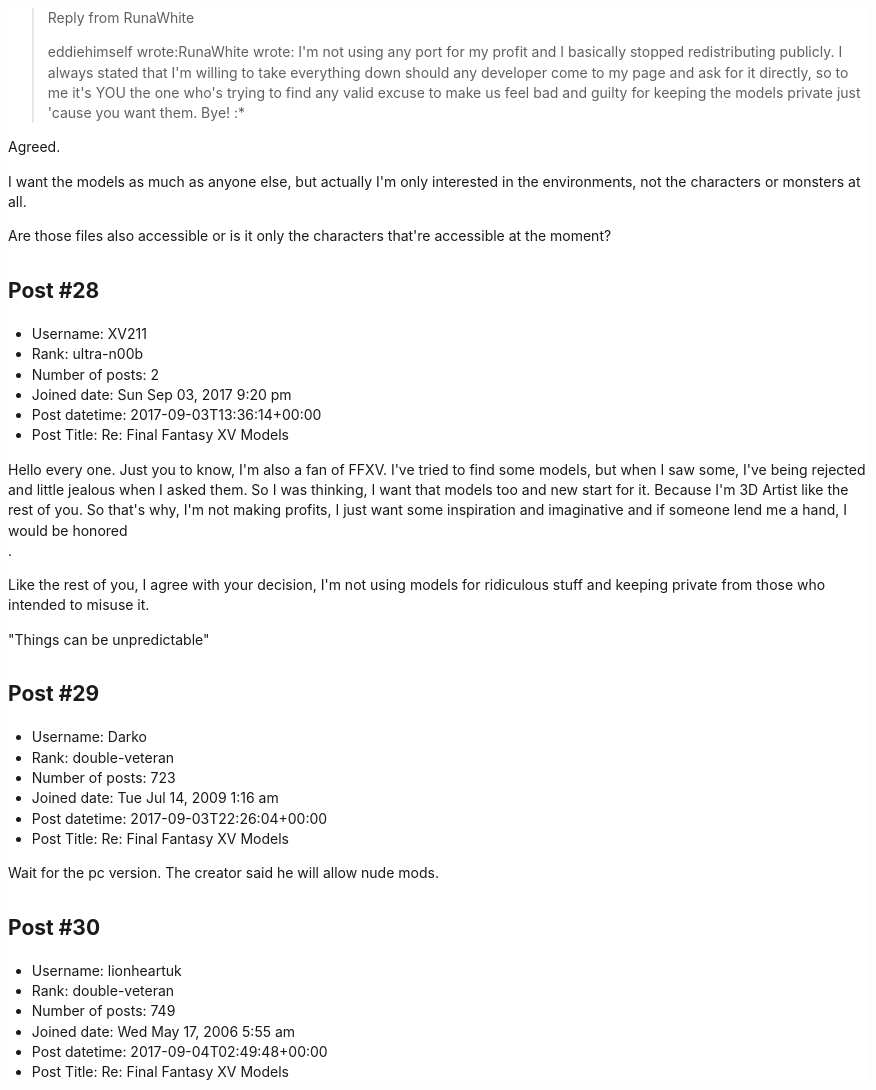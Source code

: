 > Reply from RunaWhite
>
> eddiehimself wrote:RunaWhite wrote:
I'm not using any port for my profit and I basically stopped redistributing publicly. I always stated that I'm willing to take everything down should any developer come to my page and ask for it directly, so to me it's YOU the one who's trying to find any valid excuse to make us feel bad and guilty for keeping the models private just 'cause you want them.
Bye! :*

Agreed.

I want the models as much as anyone else, but actually I'm only interested in the environments, not the characters or monsters at all.

Are those files also accessible or is it only the characters that're accessible at the moment?
## Post #28
- Username: XV211
- Rank: ultra-n00b
- Number of posts: 2
- Joined date: Sun Sep 03, 2017 9:20 pm
- Post datetime: 2017-09-03T13:36:14+00:00
- Post Title: Re: Final Fantasy XV Models

Hello every one. Just you to know, I'm also a fan of FFXV. I've tried to find some models, but when I saw some, I've being rejected and little jealous when I asked them. So I was thinking, I want that models too and new start for it. Because I'm 3D Artist like the rest of you. So that's why, I'm not making profits, I just want some inspiration and imaginative and if someone lend me a hand, I would be honored  
.

Like the rest of you, I agree with your decision, I'm not using models for ridiculous stuff and keeping private from those who intended to misuse it. 

"Things can be unpredictable"
## Post #29
- Username: Darko
- Rank: double-veteran
- Number of posts: 723
- Joined date: Tue Jul 14, 2009 1:16 am
- Post datetime: 2017-09-03T22:26:04+00:00
- Post Title: Re: Final Fantasy XV Models

Wait for the pc version. The creator said he will allow nude mods.
## Post #30
- Username: lionheartuk
- Rank: double-veteran
- Number of posts: 749
- Joined date: Wed May 17, 2006 5:55 am
- Post datetime: 2017-09-04T02:49:48+00:00
- Post Title: Re: Final Fantasy XV Models
